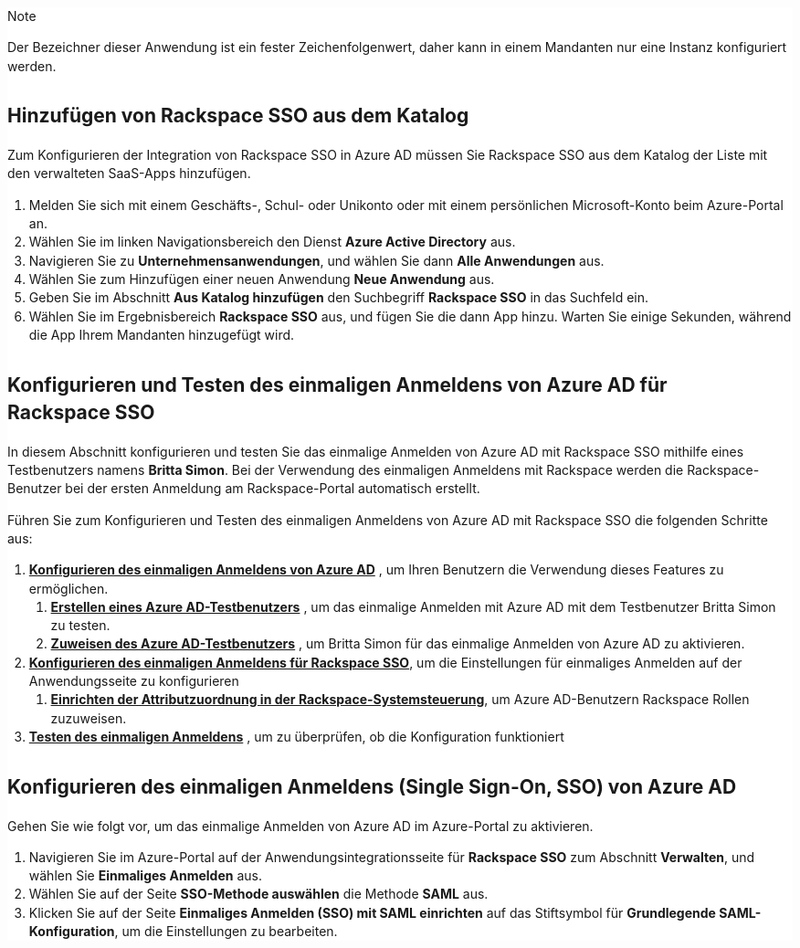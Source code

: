 > [!NOTE]
> Der Bezeichner dieser Anwendung ist ein fester Zeichenfolgenwert, daher kann in einem Mandanten nur eine Instanz konfiguriert werden.

## <a name="add-rackspace-sso-from-the-gallery"></a>Hinzufügen von Rackspace SSO aus dem Katalog

Zum Konfigurieren der Integration von Rackspace SSO in Azure AD müssen Sie Rackspace SSO aus dem Katalog der Liste mit den verwalteten SaaS-Apps hinzufügen.

1. Melden Sie sich mit einem Geschäfts-, Schul- oder Unikonto oder mit einem persönlichen Microsoft-Konto beim Azure-Portal an.
1. Wählen Sie im linken Navigationsbereich den Dienst **Azure Active Directory** aus.
1. Navigieren Sie zu **Unternehmensanwendungen**, und wählen Sie dann **Alle Anwendungen** aus.
1. Wählen Sie zum Hinzufügen einer neuen Anwendung **Neue Anwendung** aus.
1. Geben Sie im Abschnitt **Aus Katalog hinzufügen** den Suchbegriff **Rackspace SSO** in das Suchfeld ein.
1. Wählen Sie im Ergebnisbereich **Rackspace SSO** aus, und fügen Sie die dann App hinzu. Warten Sie einige Sekunden, während die App Ihrem Mandanten hinzugefügt wird.

## <a name="configure-and-test-azure-ad-sso-for-rackspace-sso"></a>Konfigurieren und Testen des einmaligen Anmeldens von Azure AD für Rackspace SSO

In diesem Abschnitt konfigurieren und testen Sie das einmalige Anmelden von Azure AD mit Rackspace SSO mithilfe eines Testbenutzers namens **Britta Simon**.
Bei der Verwendung des einmaligen Anmeldens mit Rackspace werden die Rackspace-Benutzer bei der ersten Anmeldung am Rackspace-Portal automatisch erstellt. 

Führen Sie zum Konfigurieren und Testen des einmaligen Anmeldens von Azure AD mit Rackspace SSO die folgenden Schritte aus:

1. **[Konfigurieren des einmaligen Anmeldens von Azure AD](#configure-azure-ad-sso)** , um Ihren Benutzern die Verwendung dieses Features zu ermöglichen.
    1. **[Erstellen eines Azure AD-Testbenutzers](#create-an-azure-ad-test-user)** , um das einmalige Anmelden mit Azure AD mit dem Testbenutzer Britta Simon zu testen.
    1. **[Zuweisen des Azure AD-Testbenutzers](#assign-the-azure-ad-test-user)** , um Britta Simon für das einmalige Anmelden von Azure AD zu aktivieren.
2. **[Konfigurieren des einmaligen Anmeldens für Rackspace SSO](#configure-rackspace-sso-single-sign-on)**, um die Einstellungen für einmaliges Anmelden auf der Anwendungsseite zu konfigurieren
    1. **[Einrichten der Attributzuordnung in der Rackspace-Systemsteuerung](#set-up-attribute-mapping-in-the-rackspace-control-panel)**, um Azure AD-Benutzern Rackspace Rollen zuzuweisen.
1. **[Testen des einmaligen Anmeldens](#test-sso)** , um zu überprüfen, ob die Konfiguration funktioniert

## <a name="configure-azure-ad-sso"></a>Konfigurieren des einmaligen Anmeldens (Single Sign-On, SSO) von Azure AD

Gehen Sie wie folgt vor, um das einmalige Anmelden von Azure AD im Azure-Portal zu aktivieren.

1. Navigieren Sie im Azure-Portal auf der Anwendungsintegrationsseite für **Rackspace SSO** zum Abschnitt **Verwalten**, und wählen Sie **Einmaliges Anmelden** aus.
1. Wählen Sie auf der Seite **SSO-Methode auswählen** die Methode **SAML** aus.
1. Klicken Sie auf der Seite **Einmaliges Anmelden (SSO) mit SAML einrichten** auf das Stiftsymbol für **Grundlegende SAML-Konfiguration**, um die Einstellungen zu bearbeiten.
